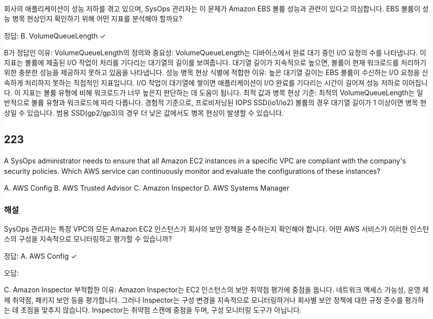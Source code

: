회사의 애플리케이션이 성능 저하를 겪고 있으며, SysOps 관리자는 이 문제가 Amazon EBS 볼륨 성능과 관련이 있다고 의심합니다. EBS 볼륨이 성능 병목 현상인지 확인하기 위해 어떤 지표를 분석해야 할까요?

정답: B. VolumeQueueLength ✓

B가 정답인 이유:
VolumeQueueLength의 정의와 중요성:
VolumeQueueLength는 디바이스에서 완료 대기 중인 I/O 요청의 수를 나타냅니다.
이 지표는 볼륨에 제출된 I/O 작업이 처리를 기다리는 대기열의 길이를 보여줍니다.
대기열 길이가 지속적으로 높으면, 볼륨이 현재 워크로드를 처리하기 위한 충분한 성능을 제공하지 못하고 있음을 나타냅니다.
성능 병목 현상 식별에 적합한 이유:
높은 대기열 길이는 EBS 볼륨이 수신하는 I/O 요청을 신속하게 처리하지 못하는 직접적인 지표입니다.
I/O 작업이 대기열에 쌓이면 애플리케이션이 I/O 완료를 기다리는 시간이 길어져 성능 저하로 이어집니다.
이 지표는 볼륨 유형에 비해 워크로드가 너무 높은지 판단하는 데 도움이 됩니다.
최적 값과 병목 현상 기준:
최적의 VolumeQueueLength는 일반적으로 볼륨 유형과 워크로드에 따라 다릅니다.
경험적 기준으로, 프로비저닝된 IOPS SSD(io1/io2) 볼륨의 경우 대기열 길이가 1 이상이면 병목 현상일 수 있습니다.
범용 SSD(gp2/gp3)의 경우 더 낮은 값에서도 병목 현상이 발생할 수 있습니다.

## 223

A SysOps administrator needs to ensure that all Amazon EC2 instances in a specific VPC are compliant with the company's security policies. Which AWS service can continuously monitor and evaluate the configurations of these instances?

A. AWS Config
B. AWS Trusted Advisor
C. Amazon Inspector
D. AWS Systems Manager

### 해설

SysOps 관리자는 특정 VPC의 모든 Amazon EC2 인스턴스가 회사의 보안 정책을 준수하는지 확인해야 합니다. 어떤 AWS 서비스가 이러한 인스턴스의 구성을 지속적으로 모니터링하고 평가할 수 있습니까?

정답: A. AWS Config ✓

오답:

C. Amazon Inspector
부적합한 이유:
Amazon Inspector는 EC2 인스턴스의 보안 취약점 평가에 중점을 둡니다.
네트워크 액세스 가능성, 운영 체제 취약점, 패키지 보안 등을 평가합니다.
그러나 Inspector는 구성 변경을 지속적으로 모니터링하거나 회사별 보안 정책에 대한 규정 준수를 평가하는 데 초점을 맞추지 않습니다.
Inspector는 취약점 스캔에 중점을 두며, 구성 모니터링 도구가 아닙니다.

